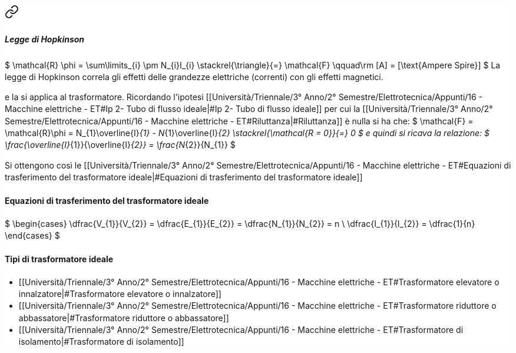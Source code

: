 <div class="transclusion internal-embed is-loaded"><a class="markdown-embed-link" href="/trasformatore/#legge-di-hopkinson" aria-label="Open link"><svg xmlns="http://www.w3.org/2000/svg" width="24" height="24" viewBox="0 0 24 24" fill="none" stroke="currentColor" stroke-width="2" stroke-linecap="round" stroke-linejoin="round" class="svg-icon lucide-link"><path d="M10 13a5 5 0 0 0 7.54.54l3-3a5 5 0 0 0-7.07-7.07l-1.72 1.71"></path><path d="M14 11a5 5 0 0 0-7.54-.54l-3 3a5 5 0 0 0 7.07 7.07l1.71-1.71"></path></svg></a><div class="markdown-embed">



##### Legge di Hopkinson

$
\mathcal{R} \phi = \sum\limits_{i} \pm N_{i}I_{i} \stackrel{\triangle}{=} \mathcal{F} \qquad\rm [A] = [\text{Ampere Spire}] 
$
La legge di Hopkinson correla gli effetti delle grandezze elettriche (correnti) con gli effetti magnetici.



</div></div>


e la si applica al trasformatore. Ricordando l'ipotesi [[Università/Triennale/3° Anno/2° Semestre/Elettrotecnica/Appunti/16 - Macchine elettriche - ET#Ip 2- Tubo di flusso ideale\|#Ip 2- Tubo di flusso ideale]] per cui la [[Università/Triennale/3° Anno/2° Semestre/Elettrotecnica/Appunti/16 - Macchine elettriche - ET#Riluttanza\|#Riluttanza]] è nulla si ha che:
$
\mathcal{F} = \mathcal{R}\phi = N_{1}\overline{I}_{1} - N_{1}\overline{I}_{2} \stackrel{\mathcal{R = 0}}{=} 0
$
e quindi si ricava la relazione:
$
\frac{\overline{I}_{1}}{\overline{I}_{2}} = \frac{N_{2}}{N_{1}}
$

Si ottengono così le [[Università/Triennale/3° Anno/2° Semestre/Elettrotecnica/Appunti/16 - Macchine elettriche - ET#Equazioni di trasferimento del trasformatore ideale\|#Equazioni di trasferimento del trasformatore ideale]]

#### Equazioni di trasferimento del trasformatore ideale

$
\begin{cases}
\dfrac{V_{1}}{V_{2}} = \dfrac{E_{1}}{E_{2}} = \dfrac{N_{1}}{N_{2}} = n \\
\dfrac{I_{1}}{I_{2}} =  \dfrac{1}{n}
\end{cases}
$

#### Tipi di trasformatore ideale

- [[Università/Triennale/3° Anno/2° Semestre/Elettrotecnica/Appunti/16 - Macchine elettriche - ET#Trasformatore elevatore o innalzatore\|#Trasformatore elevatore o innalzatore]]
- [[Università/Triennale/3° Anno/2° Semestre/Elettrotecnica/Appunti/16 - Macchine elettriche - ET#Trasformatore riduttore o abbassatore\|#Trasformatore riduttore o abbassatore]]
- [[Università/Triennale/3° Anno/2° Semestre/Elettrotecnica/Appunti/16 - Macchine elettriche - ET#Trasformatore di isolamento\|#Trasformatore di isolamento]]
